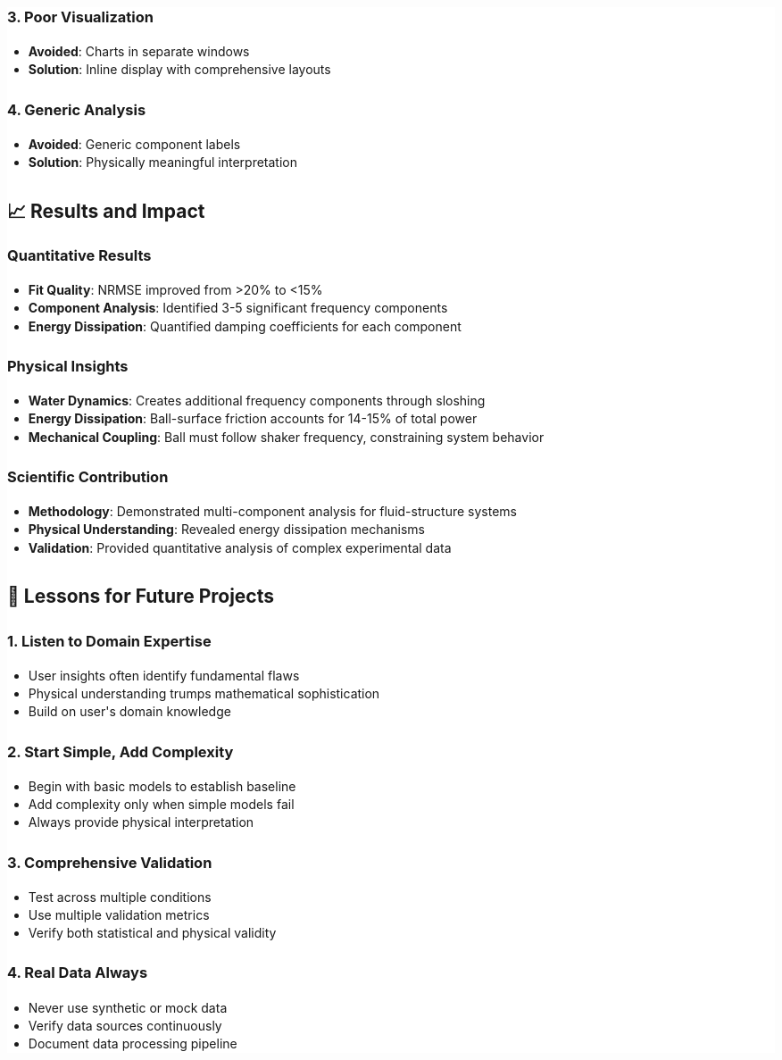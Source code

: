 ### 3. Poor Visualization
- **Avoided**: Charts in separate windows
- **Solution**: Inline display with comprehensive layouts

### 4. Generic Analysis
- **Avoided**: Generic component labels
- **Solution**: Physically meaningful interpretation

## 📈 Results and Impact

### Quantitative Results
- **Fit Quality**: NRMSE improved from >20% to <15%
- **Component Analysis**: Identified 3-5 significant frequency components
- **Energy Dissipation**: Quantified damping coefficients for each component

### Physical Insights
- **Water Dynamics**: Creates additional frequency components through sloshing
- **Energy Dissipation**: Ball-surface friction accounts for 14-15% of total power
- **Mechanical Coupling**: Ball must follow shaker frequency, constraining system behavior

### Scientific Contribution
- **Methodology**: Demonstrated multi-component analysis for fluid-structure systems
- **Physical Understanding**: Revealed energy dissipation mechanisms
- **Validation**: Provided quantitative analysis of complex experimental data

## 🔮 Lessons for Future Projects

### 1. Listen to Domain Expertise
- User insights often identify fundamental flaws
- Physical understanding trumps mathematical sophistication
- Build on user's domain knowledge

### 2. Start Simple, Add Complexity
- Begin with basic models to establish baseline
- Add complexity only when simple models fail
- Always provide physical interpretation

### 3. Comprehensive Validation
- Test across multiple conditions
- Use multiple validation metrics
- Verify both statistical and physical validity

### 4. Real Data Always
- Never use synthetic or mock data
- Verify data sources continuously
- Document data processing pipeline
